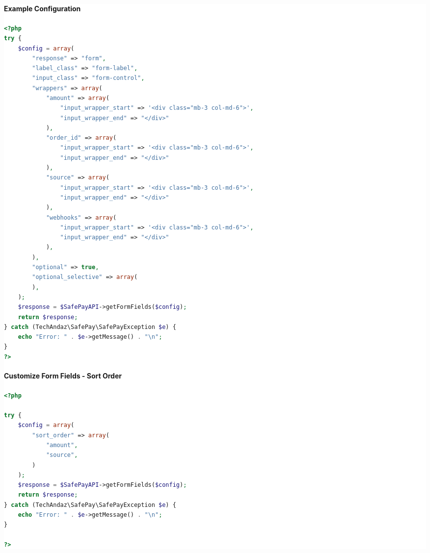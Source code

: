 #### Example Configuration


```php
<?php
try { 
    $config = array(
        "response" => "form",
        "label_class" => "form-label",
        "input_class" => "form-control",
        "wrappers" => array(
            "amount" => array(
                "input_wrapper_start" => '<div class="mb-3 col-md-6">',
                "input_wrapper_end" => "</div>"
            ),
            "order_id" => array(
                "input_wrapper_start" => '<div class="mb-3 col-md-6">',
                "input_wrapper_end" => "</div>"
            ),
            "source" => array(
                "input_wrapper_start" => '<div class="mb-3 col-md-6">',
                "input_wrapper_end" => "</div>"
            ),
            "webhooks" => array(
                "input_wrapper_start" => '<div class="mb-3 col-md-6">',
                "input_wrapper_end" => "</div>"
            ),
        ),
        "optional" => true,
        "optional_selective" => array(
        ),
    );
    $response = $SafePayAPI->getFormFields($config);
    return $response;
} catch (TechAndaz\SafePay\SafePayException $e) {
    echo "Error: " . $e->getMessage() . "\n";
}
?>
```

#### Customize Form Fields - Sort Order

```php
<?php

try {
    $config = array(
        "sort_order" => array(
            "amount",
            "source",
        )
    );
    $response = $SafePayAPI->getFormFields($config);
    return $response;
} catch (TechAndaz\SafePay\SafePayException $e) {
    echo "Error: " . $e->getMessage() . "\n";
}

?>
```
